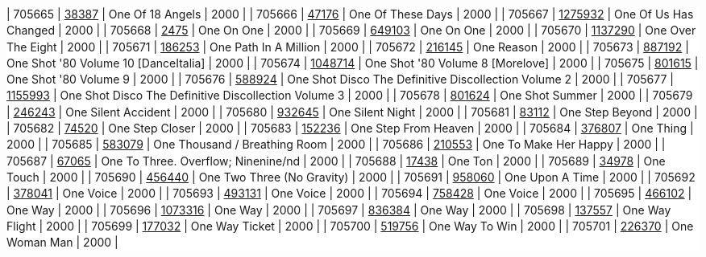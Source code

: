 | 705665 | [38387](https://www.discogs.com/master/38387) | One Of 18 Angels | 2000 |
| 705666 | [47176](https://www.discogs.com/master/47176) | One Of These Days | 2000 |
| 705667 | [1275932](https://www.discogs.com/master/1275932) | One Of Us Has Changed | 2000 |
| 705668 | [2475](https://www.discogs.com/master/2475) | One On One | 2000 |
| 705669 | [649103](https://www.discogs.com/master/649103) | One On One | 2000 |
| 705670 | [1137290](https://www.discogs.com/master/1137290) | One Over The Eight | 2000 |
| 705671 | [186253](https://www.discogs.com/master/186253) | One Path In A Million | 2000 |
| 705672 | [216145](https://www.discogs.com/master/216145) | One Reason | 2000 |
| 705673 | [887192](https://www.discogs.com/master/887192) | One Shot '80 Volume 10 [DanceItalia] | 2000 |
| 705674 | [1048714](https://www.discogs.com/master/1048714) | One Shot '80 Volume 8 [Morelove] | 2000 |
| 705675 | [801615](https://www.discogs.com/master/801615) | One Shot '80 Volume 9 | 2000 |
| 705676 | [588924](https://www.discogs.com/master/588924) | One Shot Disco The Definitive Discollection Volume 2 | 2000 |
| 705677 | [1155993](https://www.discogs.com/master/1155993) | One Shot Disco The Definitive Discollection Volume 3 | 2000 |
| 705678 | [801624](https://www.discogs.com/master/801624) | One Shot Summer | 2000 |
| 705679 | [246243](https://www.discogs.com/master/246243) | One Silent Accident | 2000 |
| 705680 | [932645](https://www.discogs.com/master/932645) | One Silent Night | 2000 |
| 705681 | [83112](https://www.discogs.com/master/83112) | One Step Beyond | 2000 |
| 705682 | [74520](https://www.discogs.com/master/74520) | One Step Closer | 2000 |
| 705683 | [152236](https://www.discogs.com/master/152236) | One Step From Heaven | 2000 |
| 705684 | [376807](https://www.discogs.com/master/376807) | One Thing | 2000 |
| 705685 | [583079](https://www.discogs.com/master/583079) | One Thousand / Breathing Room | 2000 |
| 705686 | [210553](https://www.discogs.com/master/210553) | One To Make Her Happy | 2000 |
| 705687 | [67065](https://www.discogs.com/master/67065) | One To Three. Overflow; Ninenine/nd | 2000 |
| 705688 | [17438](https://www.discogs.com/master/17438) | One Ton | 2000 |
| 705689 | [34978](https://www.discogs.com/master/34978) | One Touch | 2000 |
| 705690 | [456440](https://www.discogs.com/master/456440) | One Two Three (No Gravity) | 2000 |
| 705691 | [958060](https://www.discogs.com/master/958060) | One Upon A Time | 2000 |
| 705692 | [378041](https://www.discogs.com/master/378041) | One Voice | 2000 |
| 705693 | [493131](https://www.discogs.com/master/493131) | One Voice | 2000 |
| 705694 | [758428](https://www.discogs.com/master/758428) | One Voice | 2000 |
| 705695 | [466102](https://www.discogs.com/master/466102) | One Way | 2000 |
| 705696 | [1073316](https://www.discogs.com/master/1073316) | One Way | 2000 |
| 705697 | [836384](https://www.discogs.com/master/836384) | One Way | 2000 |
| 705698 | [137557](https://www.discogs.com/master/137557) | One Way Flight | 2000 |
| 705699 | [177032](https://www.discogs.com/master/177032) | One Way Ticket | 2000 |
| 705700 | [519756](https://www.discogs.com/master/519756) | One Way To Win | 2000 |
| 705701 | [226370](https://www.discogs.com/master/226370) | One Woman Man | 2000 |